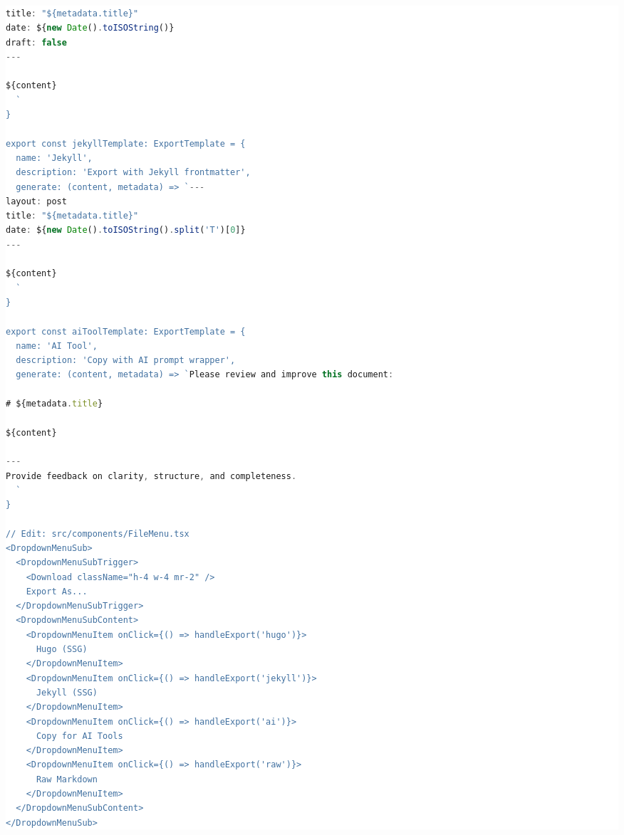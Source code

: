 ```typescript
title: "${metadata.title}"
date: ${new Date().toISOString()}
draft: false
---

${content}
  `
}

export const jekyllTemplate: ExportTemplate = {
  name: 'Jekyll',
  description: 'Export with Jekyll frontmatter',
  generate: (content, metadata) => `---
layout: post
title: "${metadata.title}"
date: ${new Date().toISOString().split('T')[0]}
---

${content}
  `
}

export const aiToolTemplate: ExportTemplate = {
  name: 'AI Tool',
  description: 'Copy with AI prompt wrapper',
  generate: (content, metadata) => `Please review and improve this document:

# ${metadata.title}

${content}

---
Provide feedback on clarity, structure, and completeness.
  `
}

// Edit: src/components/FileMenu.tsx
<DropdownMenuSub>
  <DropdownMenuSubTrigger>
    <Download className="h-4 w-4 mr-2" />
    Export As...
  </DropdownMenuSubTrigger>
  <DropdownMenuSubContent>
    <DropdownMenuItem onClick={() => handleExport('hugo')}>
      Hugo (SSG)
    </DropdownMenuItem>
    <DropdownMenuItem onClick={() => handleExport('jekyll')}>
      Jekyll (SSG)
    </DropdownMenuItem>
    <DropdownMenuItem onClick={() => handleExport('ai')}>
      Copy for AI Tools
    </DropdownMenuItem>
    <DropdownMenuItem onClick={() => handleExport('raw')}>
      Raw Markdown
    </DropdownMenuItem>
  </DropdownMenuSubContent>
</DropdownMenuSub>
```
